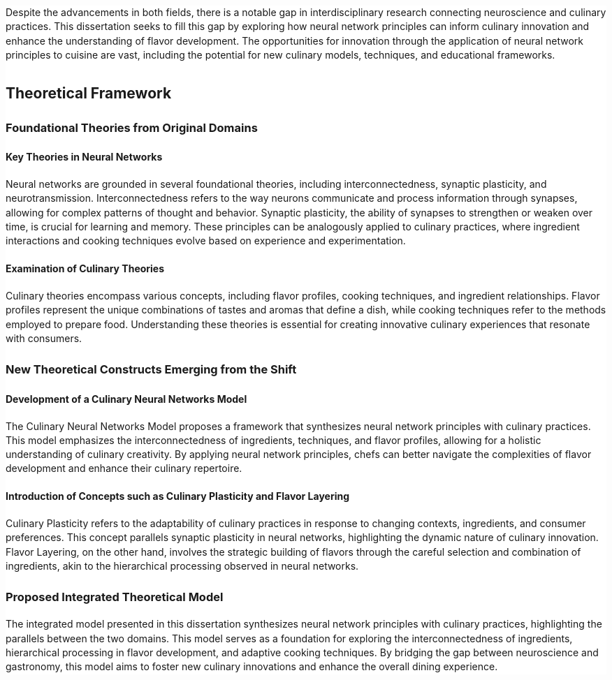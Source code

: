 Despite the advancements in both fields, there is a notable gap in interdisciplinary research connecting neuroscience and culinary practices. This dissertation seeks to fill this gap by exploring how neural network principles can inform culinary innovation and enhance the understanding of flavor development. The opportunities for innovation through the application of neural network principles to cuisine are vast, including the potential for new culinary models, techniques, and educational frameworks.

## Theoretical Framework

### Foundational Theories from Original Domains

#### Key Theories in Neural Networks

Neural networks are grounded in several foundational theories, including interconnectedness, synaptic plasticity, and neurotransmission. Interconnectedness refers to the way neurons communicate and process information through synapses, allowing for complex patterns of thought and behavior. Synaptic plasticity, the ability of synapses to strengthen or weaken over time, is crucial for learning and memory. These principles can be analogously applied to culinary practices, where ingredient interactions and cooking techniques evolve based on experience and experimentation.

#### Examination of Culinary Theories

Culinary theories encompass various concepts, including flavor profiles, cooking techniques, and ingredient relationships. Flavor profiles represent the unique combinations of tastes and aromas that define a dish, while cooking techniques refer to the methods employed to prepare food. Understanding these theories is essential for creating innovative culinary experiences that resonate with consumers.

### New Theoretical Constructs Emerging from the Shift

#### Development of a Culinary Neural Networks Model

The Culinary Neural Networks Model proposes a framework that synthesizes neural network principles with culinary practices. This model emphasizes the interconnectedness of ingredients, techniques, and flavor profiles, allowing for a holistic understanding of culinary creativity. By applying neural network principles, chefs can better navigate the complexities of flavor development and enhance their culinary repertoire.

#### Introduction of Concepts such as Culinary Plasticity and Flavor Layering

Culinary Plasticity refers to the adaptability of culinary practices in response to changing contexts, ingredients, and consumer preferences. This concept parallels synaptic plasticity in neural networks, highlighting the dynamic nature of culinary innovation. Flavor Layering, on the other hand, involves the strategic building of flavors through the careful selection and combination of ingredients, akin to the hierarchical processing observed in neural networks.

### Proposed Integrated Theoretical Model

The integrated model presented in this dissertation synthesizes neural network principles with culinary practices, highlighting the parallels between the two domains. This model serves as a foundation for exploring the interconnectedness of ingredients, hierarchical processing in flavor development, and adaptive cooking techniques. By bridging the gap between neuroscience and gastronomy, this model aims to foster new culinary innovations and enhance the overall dining experience.
